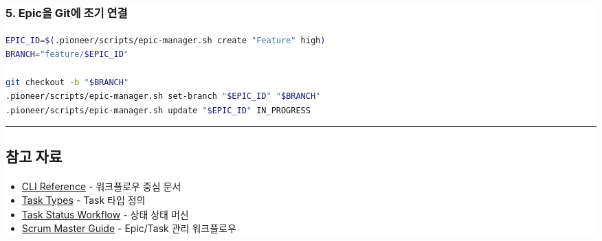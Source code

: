 ### 5. Epic을 Git에 조기 연결
```bash
EPIC_ID=$(.pioneer/scripts/epic-manager.sh create "Feature" high)
BRANCH="feature/$EPIC_ID"

git checkout -b "$BRANCH"
.pioneer/scripts/epic-manager.sh set-branch "$EPIC_ID" "$BRANCH"
.pioneer/scripts/epic-manager.sh update "$EPIC_ID" IN_PROGRESS
```

---

## 참고 자료

- [CLI Reference](../workflow/cli-reference.md) - 워크플로우 중심 문서
- [Task Types](../workflow/task-types.md) - Task 타입 정의
- [Task Status Workflow](../workflow/task-status-workflow.md) - 상태 상태 머신
- [Scrum Master Guide](../workflow/scrum-master-guide.md) - Epic/Task 관리 워크플로우
